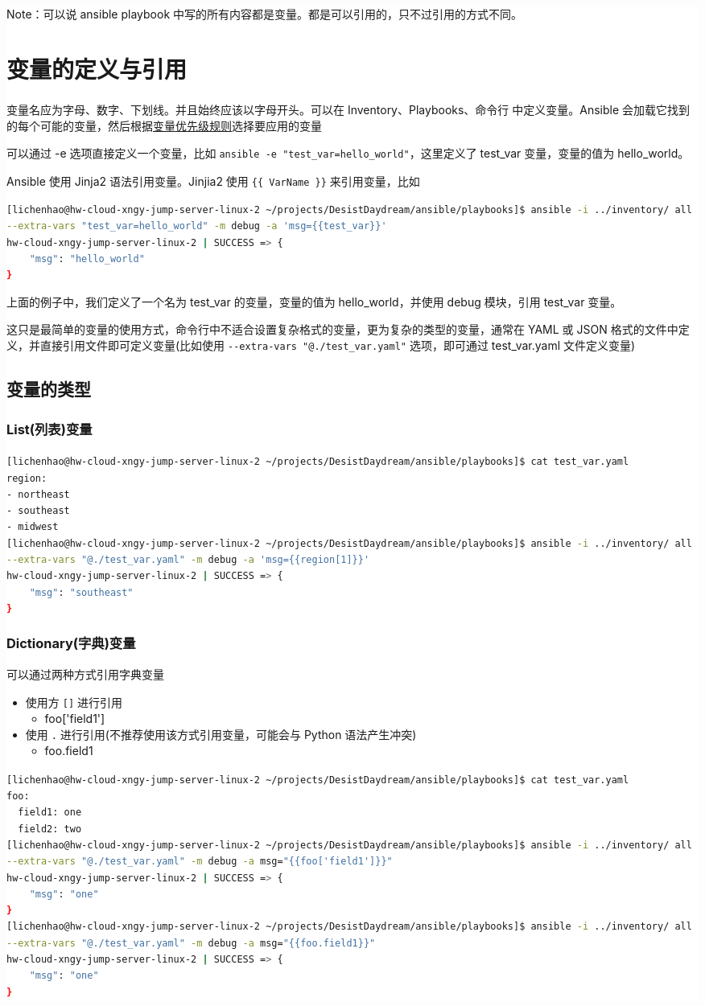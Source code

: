 Note：可以说 ansible playbook 中写的所有内容都是变量。都是可以引用的，只不过引用的方式不同。

# 变量的定义与引用

变量名应为字母、数字、下划线。并且始终应该以字母开头。可以在 Inventory、Playbooks、命令行 中定义变量。Ansible 会加载它找到的每个可能的变量，然后根据[变量优先级规则](#变量的优先级)选择要应用的变量

可以通过 -e 选项直接定义一个变量，比如 `ansible -e "test_var=hello_world"`，这里定义了 test_var 变量，变量的值为 hello_world。

Ansible 使用 Jinja2 语法引用变量。Jinjia2 使用 `{{ VarName }}` 来引用变量，比如

```bash
[lichenhao@hw-cloud-xngy-jump-server-linux-2 ~/projects/DesistDaydream/ansible/playbooks]$ ansible -i ../inventory/ all --extra-vars "test_var=hello_world" -m debug -a 'msg={{test_var}}'
hw-cloud-xngy-jump-server-linux-2 | SUCCESS => {
    "msg": "hello_world"
}
```

上面的例子中，我们定义了一个名为 test_var 的变量，变量的值为 hello_world，并使用 debug 模块，引用 test_var 变量。

这只是最简单的变量的使用方式，命令行中不适合设置复杂格式的变量，更为复杂的类型的变量，通常在 YAML 或 JSON 格式的文件中定义，并直接引用文件即可定义变量(比如使用 `--extra-vars "@./test_var.yaml"` 选项，即可通过 test_var.yaml 文件定义变量)

## 变量的类型

### List(列表)变量

```bash
[lichenhao@hw-cloud-xngy-jump-server-linux-2 ~/projects/DesistDaydream/ansible/playbooks]$ cat test_var.yaml
region:
- northeast
- southeast
- midwest
[lichenhao@hw-cloud-xngy-jump-server-linux-2 ~/projects/DesistDaydream/ansible/playbooks]$ ansible -i ../inventory/ all --extra-vars "@./test_var.yaml" -m debug -a 'msg={{region[1]}}'
hw-cloud-xngy-jump-server-linux-2 | SUCCESS => {
    "msg": "southeast"
}
```

### Dictionary(字典)变量

可以通过两种方式引用字典变量

- 使用方 `[]` 进行引用
  - foo\['field1']
- 使用 `.` 进行引用(不推荐使用该方式引用变量，可能会与 Python 语法产生冲突)
  - foo.field1

```bash
[lichenhao@hw-cloud-xngy-jump-server-linux-2 ~/projects/DesistDaydream/ansible/playbooks]$ cat test_var.yaml
foo:
  field1: one
  field2: two
[lichenhao@hw-cloud-xngy-jump-server-linux-2 ~/projects/DesistDaydream/ansible/playbooks]$ ansible -i ../inventory/ all --extra-vars "@./test_var.yaml" -m debug -a msg="{{foo['field1']}}"
hw-cloud-xngy-jump-server-linux-2 | SUCCESS => {
    "msg": "one"
}
[lichenhao@hw-cloud-xngy-jump-server-linux-2 ~/projects/DesistDaydream/ansible/playbooks]$ ansible -i ../inventory/ all --extra-vars "@./test_var.yaml" -m debug -a msg="{{foo.field1}}"
hw-cloud-xngy-jump-server-linux-2 | SUCCESS => {
    "msg": "one"
}
```